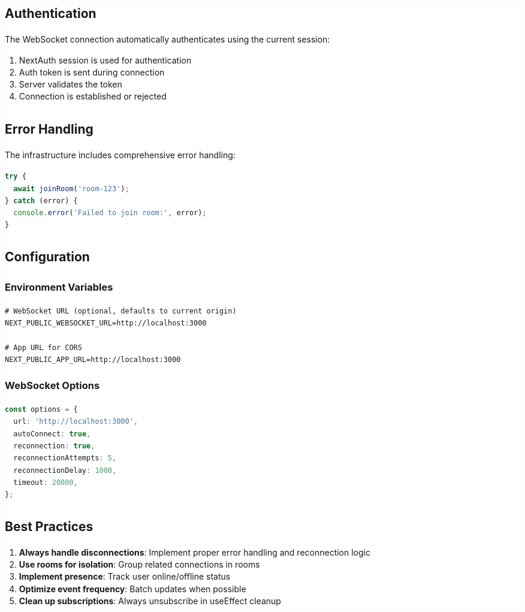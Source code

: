 ## Authentication

The WebSocket connection automatically authenticates using the current session:

1. NextAuth session is used for authentication
2. Auth token is sent during connection
3. Server validates the token
4. Connection is established or rejected

## Error Handling

The infrastructure includes comprehensive error handling:

```typescript
try {
  await joinRoom('room-123');
} catch (error) {
  console.error('Failed to join room:', error);
}
```

## Configuration

### Environment Variables

```env
# WebSocket URL (optional, defaults to current origin)
NEXT_PUBLIC_WEBSOCKET_URL=http://localhost:3000

# App URL for CORS
NEXT_PUBLIC_APP_URL=http://localhost:3000
```

### WebSocket Options

```typescript
const options = {
  url: 'http://localhost:3000',
  autoConnect: true,
  reconnection: true,
  reconnectionAttempts: 5,
  reconnectionDelay: 1000,
  timeout: 20000,
};
```

## Best Practices

1. **Always handle disconnections**: Implement proper error handling and reconnection logic
2. **Use rooms for isolation**: Group related connections in rooms
3. **Implement presence**: Track user online/offline status
4. **Optimize event frequency**: Batch updates when possible
5. **Clean up subscriptions**: Always unsubscribe in useEffect cleanup
